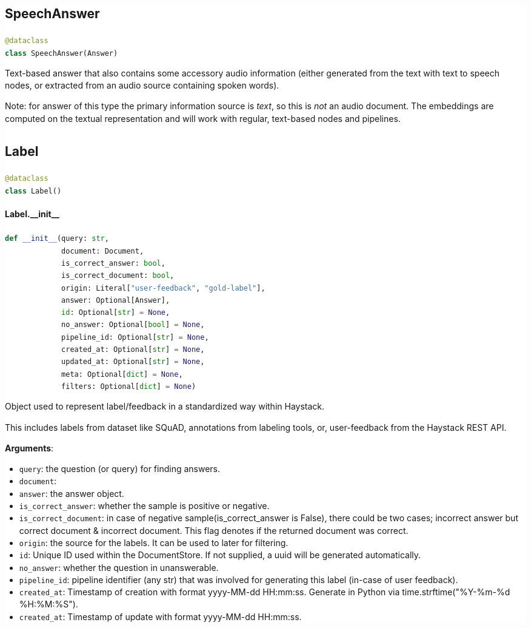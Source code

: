 ## SpeechAnswer

```python
@dataclass
class SpeechAnswer(Answer)
```

Text-based answer that also contains some accessory audio information
(either generated from the text with text to speech nodes, or extracted
from an audio source containing spoken words).

Note: for answer of this type the primary information source is *text*,
so this is _not_ an audio document. The embeddings are computed on the textual
representation and will work with regular, text-based nodes and pipelines.

<a id="schema.Label"></a>

## Label

```python
@dataclass
class Label()
```

<a id="schema.Label.__init__"></a>

#### Label.\_\_init\_\_

```python
def __init__(query: str,
             document: Document,
             is_correct_answer: bool,
             is_correct_document: bool,
             origin: Literal["user-feedback", "gold-label"],
             answer: Optional[Answer],
             id: Optional[str] = None,
             no_answer: Optional[bool] = None,
             pipeline_id: Optional[str] = None,
             created_at: Optional[str] = None,
             updated_at: Optional[str] = None,
             meta: Optional[dict] = None,
             filters: Optional[dict] = None)
```

Object used to represent label/feedback in a standardized way within Haystack.

This includes labels from dataset like SQuAD, annotations from labeling tools,
or, user-feedback from the Haystack REST API.

**Arguments**:

- `query`: the question (or query) for finding answers.
- `document`: 
- `answer`: the answer object.
- `is_correct_answer`: whether the sample is positive or negative.
- `is_correct_document`: in case of negative sample(is_correct_answer is False), there could be two cases;
incorrect answer but correct document & incorrect document. This flag denotes if
the returned document was correct.
- `origin`: the source for the labels. It can be used to later for filtering.
- `id`: Unique ID used within the DocumentStore. If not supplied, a uuid will be generated automatically.
- `no_answer`: whether the question in unanswerable.
- `pipeline_id`: pipeline identifier (any str) that was involved for generating this label (in-case of user feedback).
- `created_at`: Timestamp of creation with format yyyy-MM-dd HH:mm:ss.
Generate in Python via time.strftime("%Y-%m-%d %H:%M:%S").
- `created_at`: Timestamp of update with format yyyy-MM-dd HH:mm:ss.